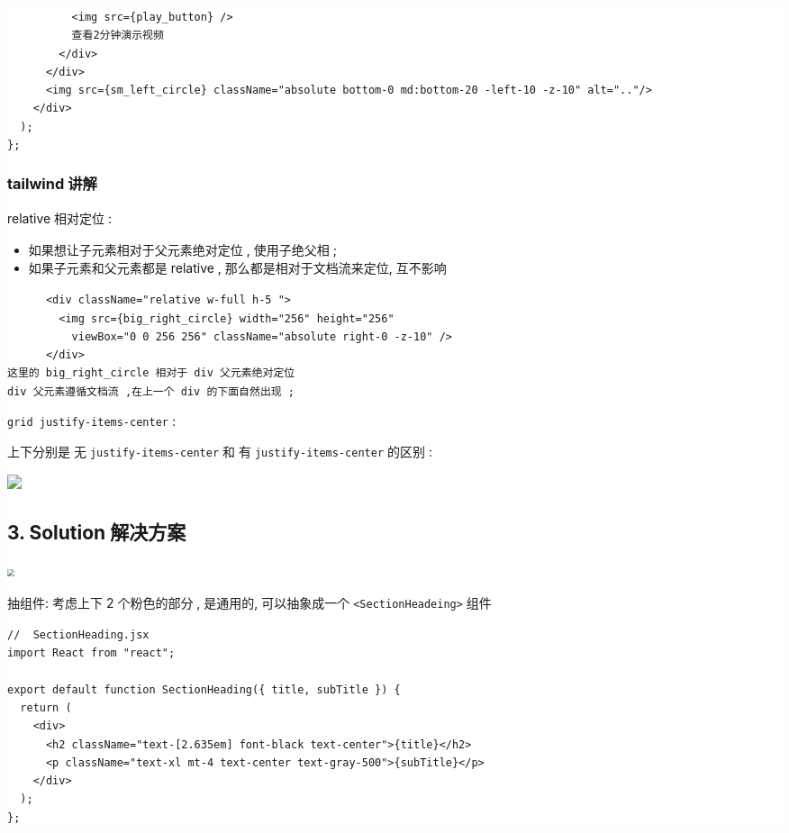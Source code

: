 ```react
          <img src={play_button} />
          查看2分钟演示视频
        </div>
      </div>
      <img src={sm_left_circle} className="absolute bottom-0 md:bottom-20 -left-10 -z-10" alt=".."/>
    </div>
  );
};
```



### tailwind 讲解 

relative 相对定位 : 

- 如果想让子元素相对于父元素绝对定位 , 使用子绝父相 ; 
- 如果子元素和父元素都是 relative , 那么都是相对于文档流来定位, 互不影响

```react
      <div className="relative w-full h-5 ">
        <img src={big_right_circle} width="256" height="256"
          viewBox="0 0 256 256" className="absolute right-0 -z-10" />
      </div>
这里的 big_right_circle 相对于 div 父元素绝对定位
div 父元素遵循文档流 ,在上一个 div 的下面自然出现 ;
```



  

`grid justify-items-center` : 

上下分别是 无 `justify-items-center`  和 有 `justify-items-center`  的区别 : 

![](http://imagesoda.oss-cn-beijing.aliyuncs.com/Sodaoo/2022-06-29-020406.png)





## 3. Solution 解决方案

<img src="http://imagesoda.oss-cn-beijing.aliyuncs.com/Sodaoo/2022-06-29-021608.png" style="zoom:50%;" />

抽组件:  考虑上下 2 个粉色的部分 , 是通用的, 可以抽象成一个 `<SectionHeadeing>` 组件

```react
//  SectionHeading.jsx
import React from "react";

export default function SectionHeading({ title, subTitle }) {
  return (
    <div>
      <h2 className="text-[2.635em] font-black text-center">{title}</h2>
      <p className="text-xl mt-4 text-center text-gray-500">{subTitle}</p>
    </div>
  );
};
```
